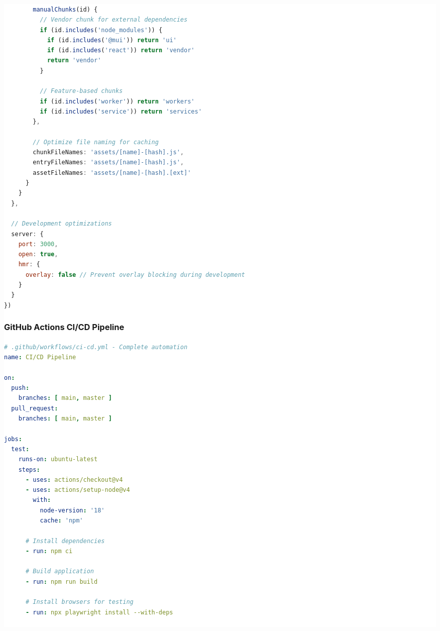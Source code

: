 ```javascript
        manualChunks(id) {
          // Vendor chunk for external dependencies
          if (id.includes('node_modules')) {
            if (id.includes('@mui')) return 'ui'
            if (id.includes('react')) return 'vendor'
            return 'vendor'
          }
          
          // Feature-based chunks
          if (id.includes('worker')) return 'workers'
          if (id.includes('service')) return 'services'
        },
        
        // Optimize file naming for caching
        chunkFileNames: 'assets/[name]-[hash].js',
        entryFileNames: 'assets/[name]-[hash].js',
        assetFileNames: 'assets/[name]-[hash].[ext]'
      }
    }
  },
  
  // Development optimizations
  server: {
    port: 3000,
    open: true,
    hmr: {
      overlay: false // Prevent overlay blocking during development
    }
  }
})
```

### GitHub Actions CI/CD Pipeline

```yaml
# .github/workflows/ci-cd.yml - Complete automation
name: CI/CD Pipeline

on:
  push:
    branches: [ main, master ]
  pull_request:
    branches: [ main, master ]

jobs:
  test:
    runs-on: ubuntu-latest
    steps:
      - uses: actions/checkout@v4
      - uses: actions/setup-node@v4
        with:
          node-version: '18'
          cache: 'npm'
          
      # Install dependencies
      - run: npm ci
      
      # Build application
      - run: npm run build
      
      # Install browsers for testing
      - run: npx playwright install --with-deps
      
```